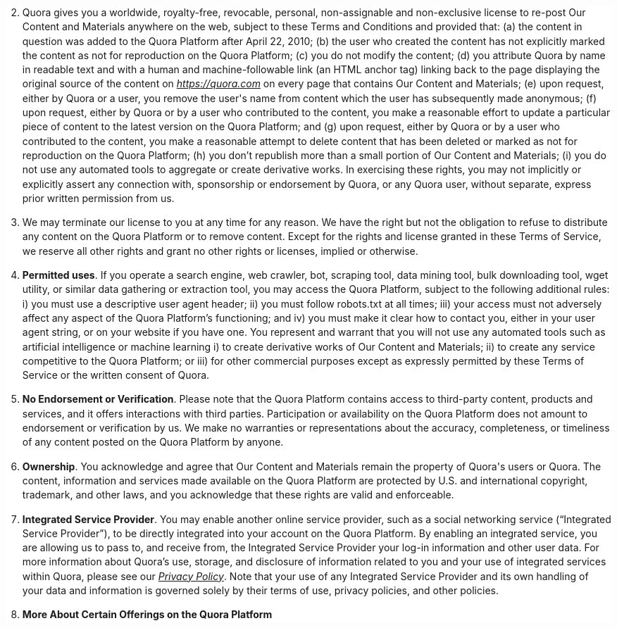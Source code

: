 2.  Quora gives you a worldwide, royalty-free, revocable, personal, non-assignable and non-exclusive license to re-post Our Content and Materials anywhere on the web, subject to these Terms and Conditions and provided that: (a) the content in question was added to the Quora Platform after April 22, 2010; (b) the user who created the content has not explicitly marked the content as not for reproduction on the Quora Platform; (c) you do not modify the content; (d) you attribute Quora by name in readable text and with a human and machine-followable link (an HTML <a> anchor tag) linking back to the page displaying the original source of the content on [_https://quora.com_](https://www.quora.com/) on every page that contains Our Content and Materials; (e) upon request, either by Quora or a user, you remove the user's name from content which the user has subsequently made anonymous; (f) upon request, either by Quora or by a user who contributed to the content, you make a reasonable effort to update a particular piece of content to the latest version on the Quora Platform; and (g) upon request, either by Quora or by a user who contributed to the content, you make a reasonable attempt to delete content that has been deleted or marked as not for reproduction on the Quora Platform; (h) you don’t republish more than a small portion of Our Content and Materials; (i) you do not use any automated tools to aggregate or create derivative works. In exercising these rights, you may not implicitly or explicitly assert any connection with, sponsorship or endorsement by Quora, or any Quora user, without separate, express prior written permission from us.
3.  We may terminate our license to you at any time for any reason. We have the right but not the obligation to refuse to distribute any content on the Quora Platform or to remove content. Except for the rights and license granted in these Terms of Service, we reserve all other rights and grant no other rights or licenses, implied or otherwise.

5.  **Permitted uses**. If you operate a search engine, web crawler, bot, scraping tool, data mining tool, bulk downloading tool, wget utility, or similar data gathering or extraction tool, you may access the Quora Platform, subject to the following additional rules: i) you must use a descriptive user agent header; ii) you must follow robots.txt at all times; iii) your access must not adversely affect any aspect of the Quora Platform’s functioning; and iv) you must make it clear how to contact you, either in your user agent string, or on your website if you have one. You represent and warrant that you will not use any automated tools such as artificial intelligence or machine learning i) to create derivative works of Our Content and Materials; ii) to create any service competitive to the Quora Platform; or iii) for other commercial purposes except as expressly permitted by these Terms of Service or the written consent of Quora.
6.  **No Endorsement or Verification**. Please note that the Quora Platform contains access to third-party content, products and services, and it offers interactions with third parties. Participation or availability on the Quora Platform does not amount to endorsement or verification by us. We make no warranties or representations about the accuracy, completeness, or timeliness of any content posted on the Quora Platform by anyone.
7.  **Ownership**. You acknowledge and agree that Our Content and Materials remain the property of Quora's users or Quora. The content, information and services made available on the Quora Platform are protected by U.S. and international copyright, trademark, and other laws, and you acknowledge that these rights are valid and enforceable.

8.  **Integrated Service Provider**. You may enable another online service provider, such as a social networking service (“Integrated Service Provider”), to be directly integrated into your account on the Quora Platform. By enabling an integrated service, you are allowing us to pass to, and receive from, the Integrated Service Provider your log-in information and other user data. For more information about Quora’s use, storage, and disclosure of information related to you and your use of integrated services within Quora, please see our [_Privacy Policy_](https://www.quora.com/about/privacy). Note that your use of any Integrated Service Provider and its own handling of your data and information is governed solely by their terms of use, privacy policies, and other policies.
9.  **More About Certain Offerings on the Quora Platform**
